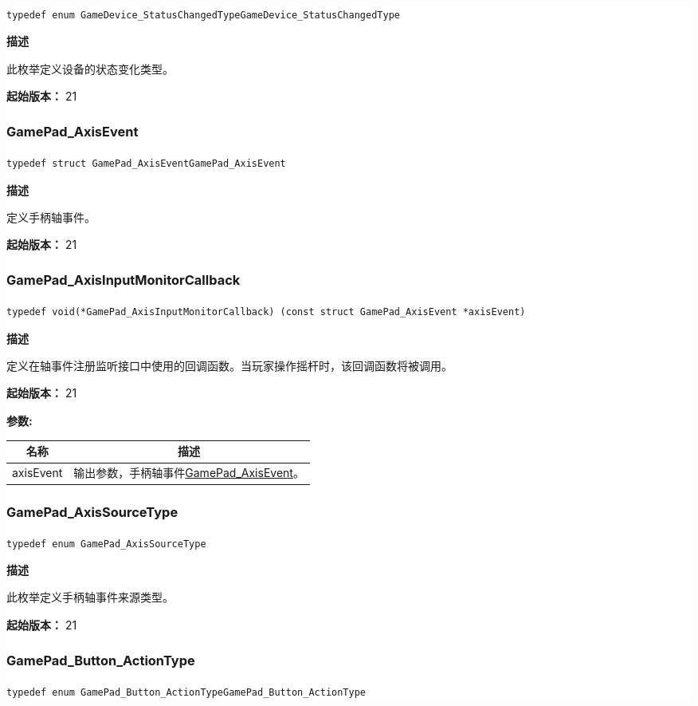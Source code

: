 ```
typedef enum GameDevice_StatusChangedTypeGameDevice_StatusChangedType
```

**描述**

此枚举定义设备的状态变化类型。

**起始版本：** 21


### GamePad_AxisEvent

```
typedef struct GamePad_AxisEventGamePad_AxisEvent
```

**描述**

定义手柄轴事件。

**起始版本：** 21


### GamePad_AxisInputMonitorCallback

```
typedef void(*GamePad_AxisInputMonitorCallback) (const struct GamePad_AxisEvent *axisEvent)
```

**描述**

定义在轴事件注册监听接口中使用的回调函数。当玩家操作摇杆时，该回调函数将被调用。

**起始版本：** 21

**参数:**

| 名称 | 描述 | 
| -------- | -------- |
| axisEvent | 输出参数，手柄轴事件[GamePad_AxisEvent](#gamepad_axisevent)。 | 


### GamePad_AxisSourceType

```
typedef enum GamePad_AxisSourceType
```

**描述**

此枚举定义手柄轴事件来源类型。

**起始版本：** 21


### GamePad_Button_ActionType

```
typedef enum GamePad_Button_ActionTypeGamePad_Button_ActionType
```
